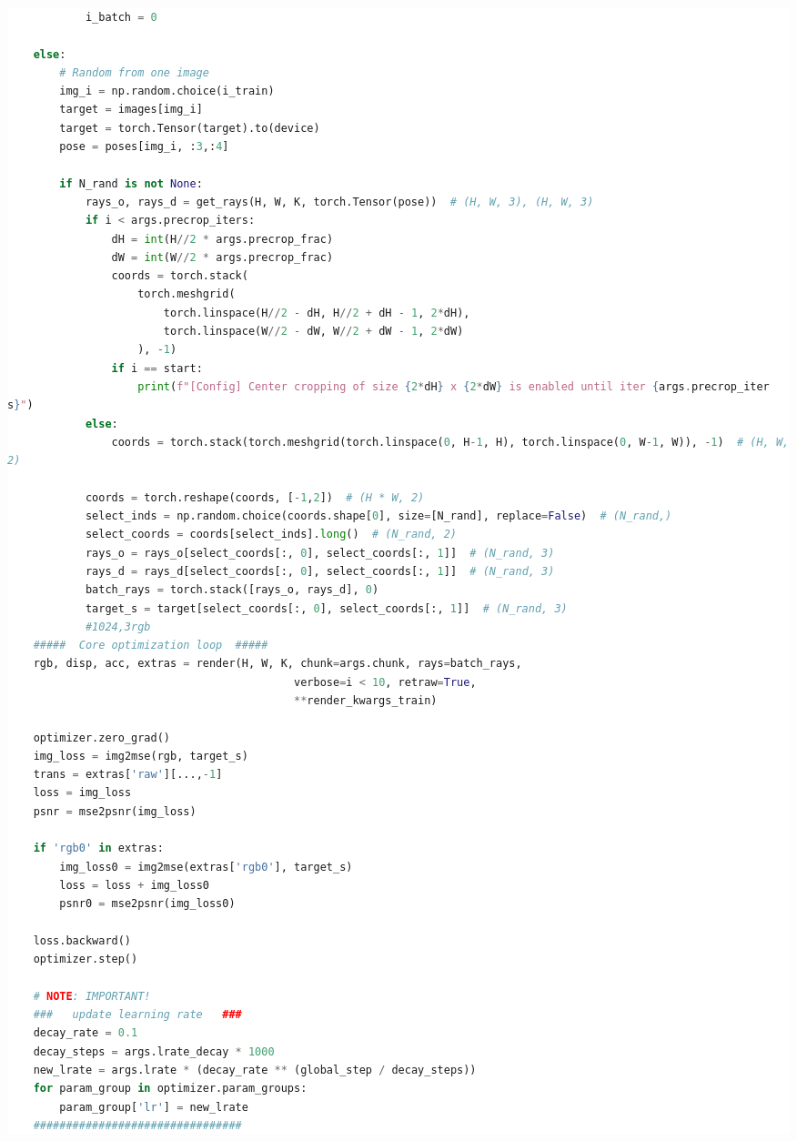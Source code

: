 ```python
            i_batch = 0

    else:
        # Random from one image
        img_i = np.random.choice(i_train)
        target = images[img_i]
        target = torch.Tensor(target).to(device)
        pose = poses[img_i, :3,:4]

        if N_rand is not None:
            rays_o, rays_d = get_rays(H, W, K, torch.Tensor(pose))  # (H, W, 3), (H, W, 3)
            if i < args.precrop_iters:
                dH = int(H//2 * args.precrop_frac)
                dW = int(W//2 * args.precrop_frac)
                coords = torch.stack(
                    torch.meshgrid(
                        torch.linspace(H//2 - dH, H//2 + dH - 1, 2*dH), 
                        torch.linspace(W//2 - dW, W//2 + dW - 1, 2*dW)
                    ), -1)
                if i == start:
                    print(f"[Config] Center cropping of size {2*dH} x {2*dW} is enabled until iter {args.precrop_iters}")                
            else:
                coords = torch.stack(torch.meshgrid(torch.linspace(0, H-1, H), torch.linspace(0, W-1, W)), -1)  # (H, W, 2)

            coords = torch.reshape(coords, [-1,2])  # (H * W, 2)
            select_inds = np.random.choice(coords.shape[0], size=[N_rand], replace=False)  # (N_rand,)
            select_coords = coords[select_inds].long()  # (N_rand, 2)
            rays_o = rays_o[select_coords[:, 0], select_coords[:, 1]]  # (N_rand, 3)
            rays_d = rays_d[select_coords[:, 0], select_coords[:, 1]]  # (N_rand, 3)
            batch_rays = torch.stack([rays_o, rays_d], 0)
            target_s = target[select_coords[:, 0], select_coords[:, 1]]  # (N_rand, 3)
            #1024,3rgb
    #####  Core optimization loop  #####
    rgb, disp, acc, extras = render(H, W, K, chunk=args.chunk, rays=batch_rays,
                                            verbose=i < 10, retraw=True,
                                            **render_kwargs_train)

    optimizer.zero_grad()
    img_loss = img2mse(rgb, target_s)
    trans = extras['raw'][...,-1]
    loss = img_loss
    psnr = mse2psnr(img_loss)

    if 'rgb0' in extras:
        img_loss0 = img2mse(extras['rgb0'], target_s)
        loss = loss + img_loss0
        psnr0 = mse2psnr(img_loss0)

    loss.backward()
    optimizer.step()

    # NOTE: IMPORTANT!
    ###   update learning rate   ###
    decay_rate = 0.1
    decay_steps = args.lrate_decay * 1000
    new_lrate = args.lrate * (decay_rate ** (global_step / decay_steps))
    for param_group in optimizer.param_groups:
        param_group['lr'] = new_lrate
    ################################

```
